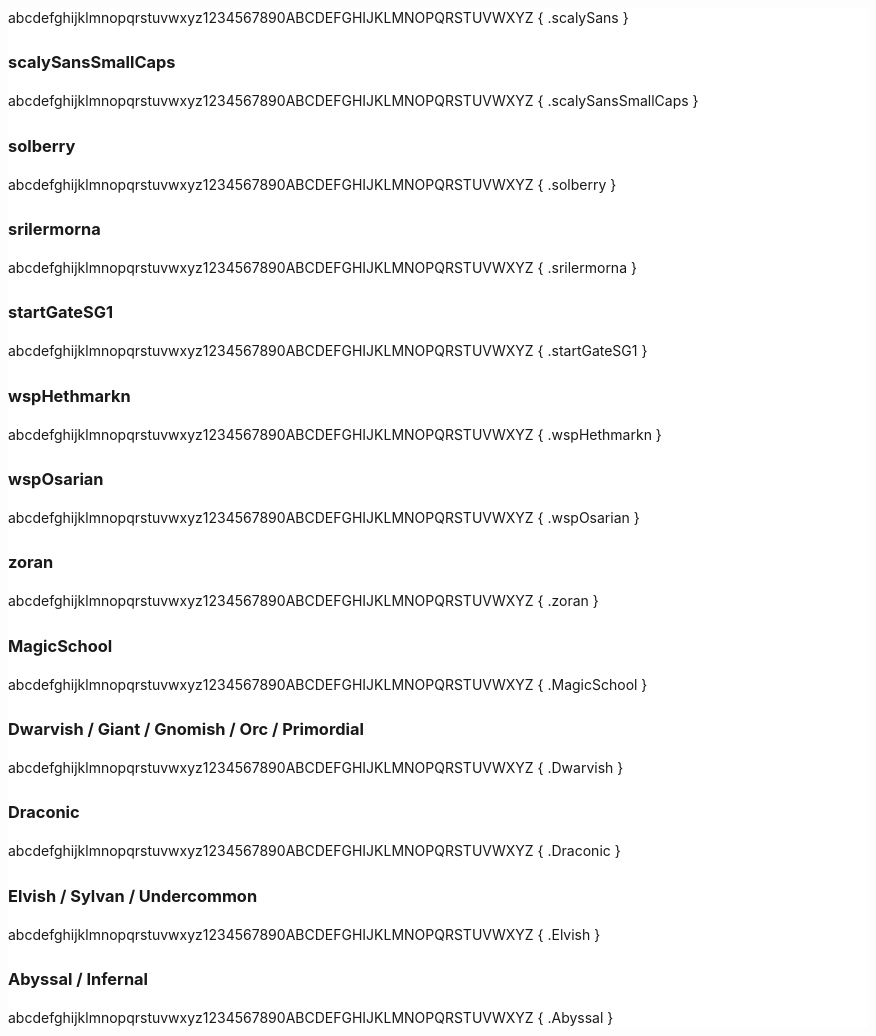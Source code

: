 abcdefghijklmnopqrstuvwxyz1234567890ABCDEFGHIJKLMNOPQRSTUVWXYZ
{ .scalySans }

### scalySansSmallCaps 

abcdefghijklmnopqrstuvwxyz1234567890ABCDEFGHIJKLMNOPQRSTUVWXYZ
{ .scalySansSmallCaps }

### solberry

abcdefghijklmnopqrstuvwxyz1234567890ABCDEFGHIJKLMNOPQRSTUVWXYZ
{ .solberry }

### srilermorna

abcdefghijklmnopqrstuvwxyz1234567890ABCDEFGHIJKLMNOPQRSTUVWXYZ
{ .srilermorna }

### startGateSG1

abcdefghijklmnopqrstuvwxyz1234567890ABCDEFGHIJKLMNOPQRSTUVWXYZ
{ .startGateSG1 }

### wspHethmarkn

abcdefghijklmnopqrstuvwxyz1234567890ABCDEFGHIJKLMNOPQRSTUVWXYZ
{ .wspHethmarkn }

### wspOsarian

abcdefghijklmnopqrstuvwxyz1234567890ABCDEFGHIJKLMNOPQRSTUVWXYZ
{ .wspOsarian }

### zoran

abcdefghijklmnopqrstuvwxyz1234567890ABCDEFGHIJKLMNOPQRSTUVWXYZ
{ .zoran }

### MagicSchool

abcdefghijklmnopqrstuvwxyz1234567890ABCDEFGHIJKLMNOPQRSTUVWXYZ
{ .MagicSchool }

### Dwarvish / Giant / Gnomish / Orc / Primordial

abcdefghijklmnopqrstuvwxyz1234567890ABCDEFGHIJKLMNOPQRSTUVWXYZ
{ .Dwarvish }

### Draconic

abcdefghijklmnopqrstuvwxyz1234567890ABCDEFGHIJKLMNOPQRSTUVWXYZ 
{ .Draconic }

### Elvish / Sylvan / Undercommon

abcdefghijklmnopqrstuvwxyz1234567890ABCDEFGHIJKLMNOPQRSTUVWXYZ
{ .Elvish }

### Abyssal / Infernal

abcdefghijklmnopqrstuvwxyz1234567890ABCDEFGHIJKLMNOPQRSTUVWXYZ
{ .Abyssal }

